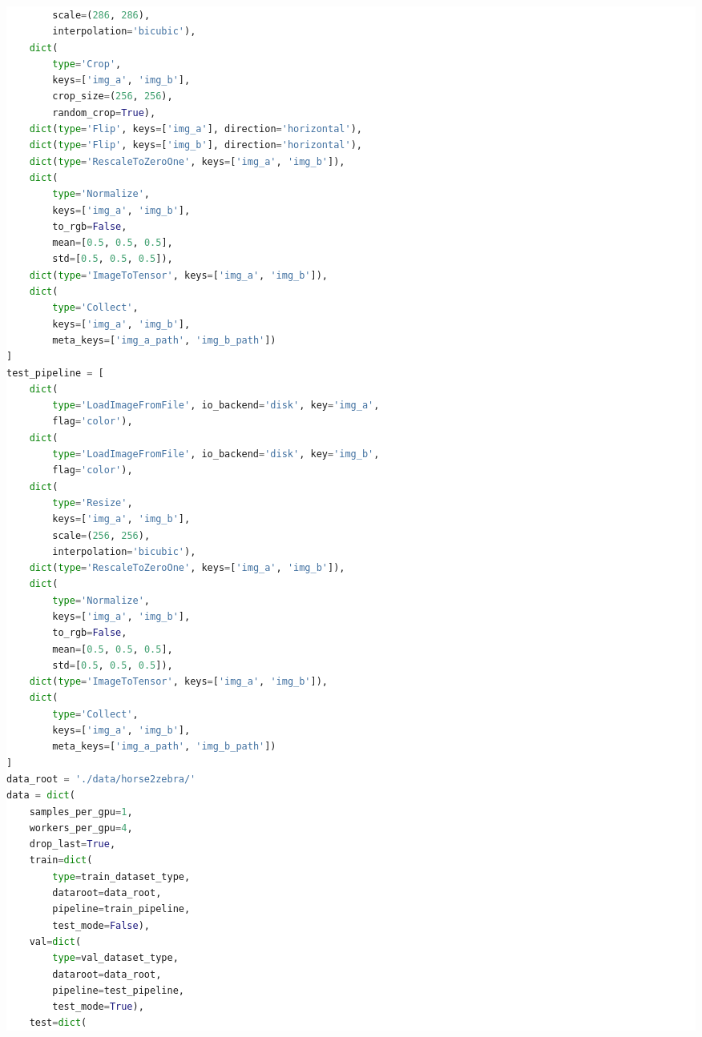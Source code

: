 ```python
        scale=(286, 286),
        interpolation='bicubic'),
    dict(
        type='Crop',
        keys=['img_a', 'img_b'],
        crop_size=(256, 256),
        random_crop=True),
    dict(type='Flip', keys=['img_a'], direction='horizontal'),
    dict(type='Flip', keys=['img_b'], direction='horizontal'),
    dict(type='RescaleToZeroOne', keys=['img_a', 'img_b']),
    dict(
        type='Normalize',
        keys=['img_a', 'img_b'],
        to_rgb=False,
        mean=[0.5, 0.5, 0.5],
        std=[0.5, 0.5, 0.5]),
    dict(type='ImageToTensor', keys=['img_a', 'img_b']),
    dict(
        type='Collect',
        keys=['img_a', 'img_b'],
        meta_keys=['img_a_path', 'img_b_path'])
]
test_pipeline = [
    dict(
        type='LoadImageFromFile', io_backend='disk', key='img_a',
        flag='color'),
    dict(
        type='LoadImageFromFile', io_backend='disk', key='img_b',
        flag='color'),
    dict(
        type='Resize',
        keys=['img_a', 'img_b'],
        scale=(256, 256),
        interpolation='bicubic'),
    dict(type='RescaleToZeroOne', keys=['img_a', 'img_b']),
    dict(
        type='Normalize',
        keys=['img_a', 'img_b'],
        to_rgb=False,
        mean=[0.5, 0.5, 0.5],
        std=[0.5, 0.5, 0.5]),
    dict(type='ImageToTensor', keys=['img_a', 'img_b']),
    dict(
        type='Collect',
        keys=['img_a', 'img_b'],
        meta_keys=['img_a_path', 'img_b_path'])
]
data_root = './data/horse2zebra/'
data = dict(
    samples_per_gpu=1,
    workers_per_gpu=4,
    drop_last=True,
    train=dict(
        type=train_dataset_type,
        dataroot=data_root,
        pipeline=train_pipeline,
        test_mode=False),
    val=dict(
        type=val_dataset_type,
        dataroot=data_root,
        pipeline=test_pipeline,
        test_mode=True),
    test=dict(
```